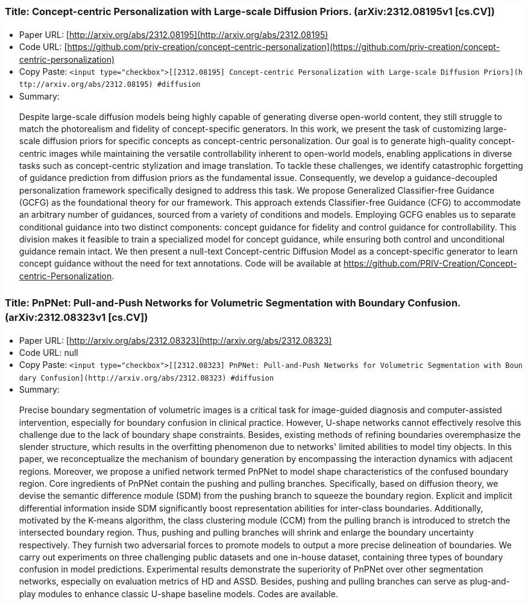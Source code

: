 ### Title: Concept-centric Personalization with Large-scale Diffusion Priors. (arXiv:2312.08195v1 [cs.CV])
* Paper URL: [http://arxiv.org/abs/2312.08195](http://arxiv.org/abs/2312.08195)
* Code URL: [https://github.com/priv-creation/concept-centric-personalization](https://github.com/priv-creation/concept-centric-personalization)
* Copy Paste: `<input type="checkbox">[[2312.08195] Concept-centric Personalization with Large-scale Diffusion Priors](http://arxiv.org/abs/2312.08195) #diffusion`
* Summary: <p>Despite large-scale diffusion models being highly capable of generating
diverse open-world content, they still struggle to match the photorealism and
fidelity of concept-specific generators. In this work, we present the task of
customizing large-scale diffusion priors for specific concepts as
concept-centric personalization. Our goal is to generate high-quality
concept-centric images while maintaining the versatile controllability inherent
to open-world models, enabling applications in diverse tasks such as
concept-centric stylization and image translation. To tackle these challenges,
we identify catastrophic forgetting of guidance prediction from diffusion
priors as the fundamental issue. Consequently, we develop a guidance-decoupled
personalization framework specifically designed to address this task. We
propose Generalized Classifier-free Guidance (GCFG) as the foundational theory
for our framework. This approach extends Classifier-free Guidance (CFG) to
accommodate an arbitrary number of guidances, sourced from a variety of
conditions and models. Employing GCFG enables us to separate conditional
guidance into two distinct components: concept guidance for fidelity and
control guidance for controllability. This division makes it feasible to train
a specialized model for concept guidance, while ensuring both control and
unconditional guidance remain intact. We then present a null-text
Concept-centric Diffusion Model as a concept-specific generator to learn
concept guidance without the need for text annotations. Code will be available
at https://github.com/PRIV-Creation/Concept-centric-Personalization.
</p>

### Title: PnPNet: Pull-and-Push Networks for Volumetric Segmentation with Boundary Confusion. (arXiv:2312.08323v1 [cs.CV])
* Paper URL: [http://arxiv.org/abs/2312.08323](http://arxiv.org/abs/2312.08323)
* Code URL: null
* Copy Paste: `<input type="checkbox">[[2312.08323] PnPNet: Pull-and-Push Networks for Volumetric Segmentation with Boundary Confusion](http://arxiv.org/abs/2312.08323) #diffusion`
* Summary: <p>Precise boundary segmentation of volumetric images is a critical task for
image-guided diagnosis and computer-assisted intervention, especially for
boundary confusion in clinical practice. However, U-shape networks cannot
effectively resolve this challenge due to the lack of boundary shape
constraints. Besides, existing methods of refining boundaries overemphasize the
slender structure, which results in the overfitting phenomenon due to networks'
limited abilities to model tiny objects. In this paper, we reconceptualize the
mechanism of boundary generation by encompassing the interaction dynamics with
adjacent regions. Moreover, we propose a unified network termed PnPNet to model
shape characteristics of the confused boundary region. Core ingredients of
PnPNet contain the pushing and pulling branches. Specifically, based on
diffusion theory, we devise the semantic difference module (SDM) from the
pushing branch to squeeze the boundary region. Explicit and implicit
differential information inside SDM significantly boost representation
abilities for inter-class boundaries. Additionally, motivated by the K-means
algorithm, the class clustering module (CCM) from the pulling branch is
introduced to stretch the intersected boundary region. Thus, pushing and
pulling branches will shrink and enlarge the boundary uncertainty respectively.
They furnish two adversarial forces to promote models to output a more precise
delineation of boundaries. We carry out experiments on three challenging public
datasets and one in-house dataset, containing three types of boundary confusion
in model predictions. Experimental results demonstrate the superiority of
PnPNet over other segmentation networks, especially on evaluation metrics of HD
and ASSD. Besides, pushing and pulling branches can serve as plug-and-play
modules to enhance classic U-shape baseline models. Codes are available.